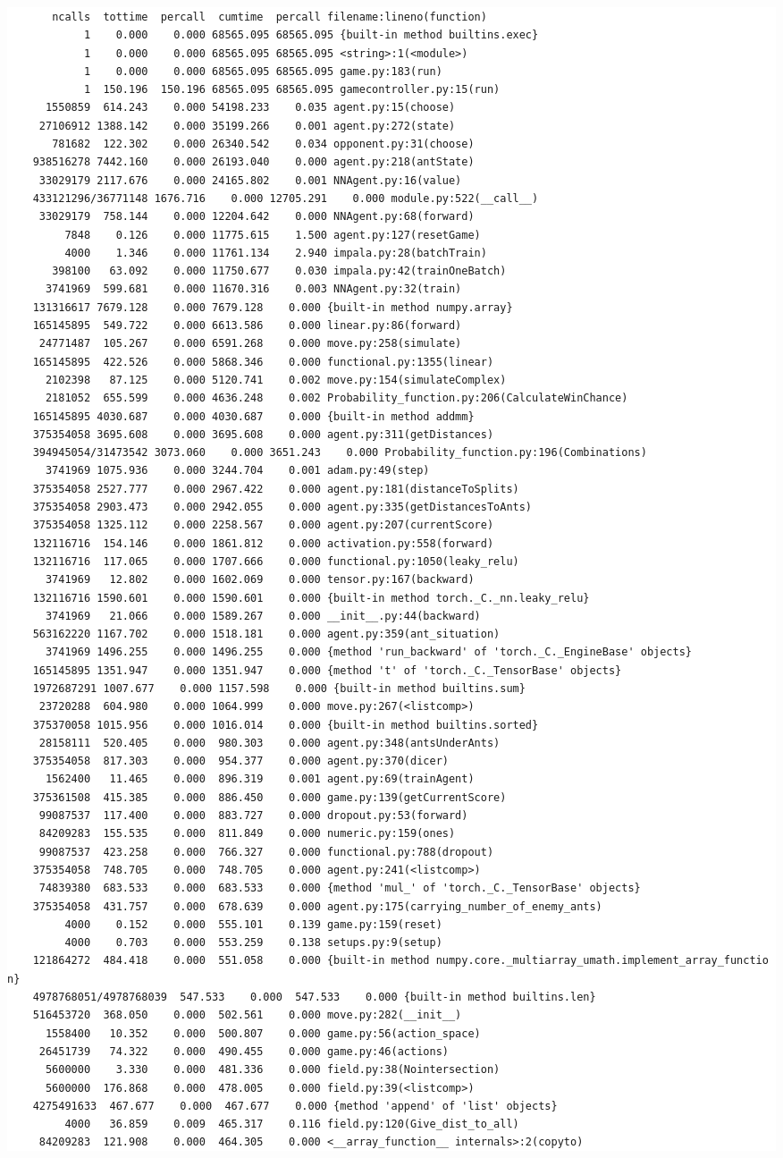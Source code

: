            ncalls  tottime  percall  cumtime  percall filename:lineno(function)
                1    0.000    0.000 68565.095 68565.095 {built-in method builtins.exec}
                1    0.000    0.000 68565.095 68565.095 <string>:1(<module>)
                1    0.000    0.000 68565.095 68565.095 game.py:183(run)
                1  150.196  150.196 68565.095 68565.095 gamecontroller.py:15(run)
          1550859  614.243    0.000 54198.233    0.035 agent.py:15(choose)
         27106912 1388.142    0.000 35199.266    0.001 agent.py:272(state)
           781682  122.302    0.000 26340.542    0.034 opponent.py:31(choose)
        938516278 7442.160    0.000 26193.040    0.000 agent.py:218(antState)
         33029179 2117.676    0.000 24165.802    0.001 NNAgent.py:16(value)
        433121296/36771148 1676.716    0.000 12705.291    0.000 module.py:522(__call__)
         33029179  758.144    0.000 12204.642    0.000 NNAgent.py:68(forward)
             7848    0.126    0.000 11775.615    1.500 agent.py:127(resetGame)
             4000    1.346    0.000 11761.134    2.940 impala.py:28(batchTrain)
           398100   63.092    0.000 11750.677    0.030 impala.py:42(trainOneBatch)
          3741969  599.681    0.000 11670.316    0.003 NNAgent.py:32(train)
        131316617 7679.128    0.000 7679.128    0.000 {built-in method numpy.array}
        165145895  549.722    0.000 6613.586    0.000 linear.py:86(forward)
         24771487  105.267    0.000 6591.268    0.000 move.py:258(simulate)
        165145895  422.526    0.000 5868.346    0.000 functional.py:1355(linear)
          2102398   87.125    0.000 5120.741    0.002 move.py:154(simulateComplex)
          2181052  655.599    0.000 4636.248    0.002 Probability_function.py:206(CalculateWinChance)
        165145895 4030.687    0.000 4030.687    0.000 {built-in method addmm}
        375354058 3695.608    0.000 3695.608    0.000 agent.py:311(getDistances)
        394945054/31473542 3073.060    0.000 3651.243    0.000 Probability_function.py:196(Combinations)
          3741969 1075.936    0.000 3244.704    0.001 adam.py:49(step)
        375354058 2527.777    0.000 2967.422    0.000 agent.py:181(distanceToSplits)
        375354058 2903.473    0.000 2942.055    0.000 agent.py:335(getDistancesToAnts)
        375354058 1325.112    0.000 2258.567    0.000 agent.py:207(currentScore)
        132116716  154.146    0.000 1861.812    0.000 activation.py:558(forward)
        132116716  117.065    0.000 1707.666    0.000 functional.py:1050(leaky_relu)
          3741969   12.802    0.000 1602.069    0.000 tensor.py:167(backward)
        132116716 1590.601    0.000 1590.601    0.000 {built-in method torch._C._nn.leaky_relu}
          3741969   21.066    0.000 1589.267    0.000 __init__.py:44(backward)
        563162220 1167.702    0.000 1518.181    0.000 agent.py:359(ant_situation)
          3741969 1496.255    0.000 1496.255    0.000 {method 'run_backward' of 'torch._C._EngineBase' objects}
        165145895 1351.947    0.000 1351.947    0.000 {method 't' of 'torch._C._TensorBase' objects}
        1972687291 1007.677    0.000 1157.598    0.000 {built-in method builtins.sum}
         23720288  604.980    0.000 1064.999    0.000 move.py:267(<listcomp>)
        375370058 1015.956    0.000 1016.014    0.000 {built-in method builtins.sorted}
         28158111  520.405    0.000  980.303    0.000 agent.py:348(antsUnderAnts)
        375354058  817.303    0.000  954.377    0.000 agent.py:370(dicer)
          1562400   11.465    0.000  896.319    0.001 agent.py:69(trainAgent)
        375361508  415.385    0.000  886.450    0.000 game.py:139(getCurrentScore)
         99087537  117.400    0.000  883.727    0.000 dropout.py:53(forward)
         84209283  155.535    0.000  811.849    0.000 numeric.py:159(ones)
         99087537  423.258    0.000  766.327    0.000 functional.py:788(dropout)
        375354058  748.705    0.000  748.705    0.000 agent.py:241(<listcomp>)
         74839380  683.533    0.000  683.533    0.000 {method 'mul_' of 'torch._C._TensorBase' objects}
        375354058  431.757    0.000  678.639    0.000 agent.py:175(carrying_number_of_enemy_ants)
             4000    0.152    0.000  555.101    0.139 game.py:159(reset)
             4000    0.703    0.000  553.259    0.138 setups.py:9(setup)
        121864272  484.418    0.000  551.058    0.000 {built-in method numpy.core._multiarray_umath.implement_array_function}
        4978768051/4978768039  547.533    0.000  547.533    0.000 {built-in method builtins.len}
        516453720  368.050    0.000  502.561    0.000 move.py:282(__init__)
          1558400   10.352    0.000  500.807    0.000 game.py:56(action_space)
         26451739   74.322    0.000  490.455    0.000 game.py:46(actions)
          5600000    3.330    0.000  481.336    0.000 field.py:38(Nointersection)
          5600000  176.868    0.000  478.005    0.000 field.py:39(<listcomp>)
        4275491633  467.677    0.000  467.677    0.000 {method 'append' of 'list' objects}
             4000   36.859    0.009  465.317    0.116 field.py:120(Give_dist_to_all)
         84209283  121.908    0.000  464.305    0.000 <__array_function__ internals>:2(copyto)